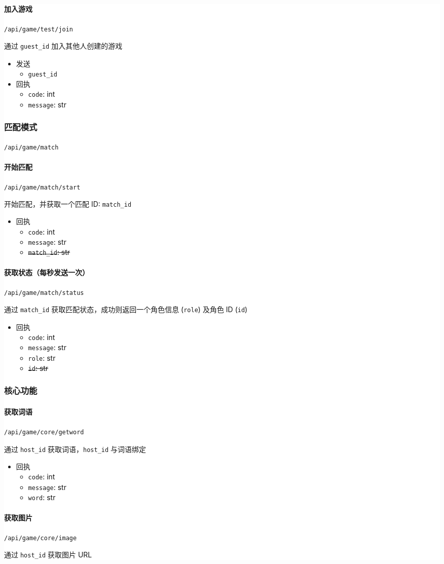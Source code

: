 #### 加入游戏

`/api/game/test/join`

通过 `guest_id` 加入其他人创建的游戏

- 发送
  - `guest_id`
- 回执
  - `code`: int
  - `message`: str

### 匹配模式

`/api/game/match`

#### 开始匹配

`/api/game/match/start`

开始匹配，并获取一个匹配 ID: `match_id`

- 回执
  - `code`: int
  - `message`: str
  - ~~`match_id`: str~~

#### 获取状态（每秒发送一次）

`/api/game/match/status`

通过 `match_id` 获取匹配状态，成功则返回一个角色信息 (`role`) 及角色 ID (`id`)

- 回执
  - `code`: int
  - `message`: str
  - `role`: str
  - ~~`id`: str~~

### 核心功能

#### 获取词语

`/api/game/core/getword`

通过 `host_id` 获取词语，`host_id` 与词语绑定

- 回执
  - `code`: int
  - `message`: str
  - `word`: str

#### 获取图片

`/api/game/core/image`

通过 `host_id` 获取图片 URL
